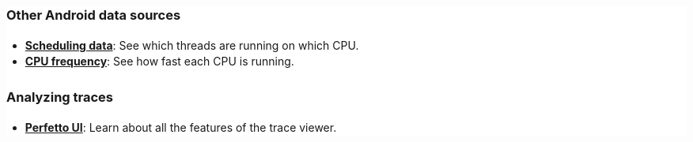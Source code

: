 ### Other Android data sources

- **[Scheduling data](/docs/data-sources/cpu-scheduling.md)**: See which threads
  are running on which CPU.
- **[CPU frequency](/docs/data-sources/cpu-freq.md)**: See how fast each CPU is
  running.

### Analyzing traces

- **[Perfetto UI](/docs/visualization/perfetto-ui.md)**: Learn about all the
  features of the trace viewer.
